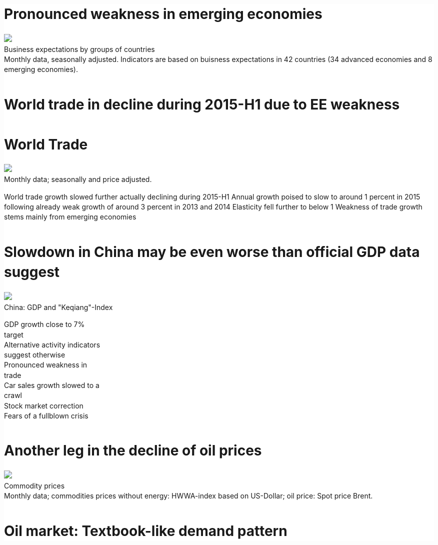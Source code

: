 # Pronounced weakness in emerging economies  

![](images/2cc711c379f2117480eb44fb744cb8b19aa103d5c2ded5f1f70cae0285e19a2d.jpg)  
Business expectations by groups of countries   
Monthly data, seasonally adjusted. Indicators are based on buisness expectations in 42 countries (34 advanced economies and 8 emerging economies).  

# World trade in decline during 2015-H1 due to EE weakness  

# World Trade  

![](images/53447fe8d180d134422916ea275ceab723f0aa1e593661861e0f5ec110397f95.jpg)  
Monthly data;  seasonally and price adjusted.  

World trade growth slowed further actually declining during 2015-H1 Annual growth poised to slow to around 1 percent in 2015 following already weak growth of around 3 percent in 2013 and 2014 Elasticity fell further to below 1 Weakness of trade growth stems mainly from emerging economies  

# Slowdown in China may be even worse than official GDP data suggest  

![](images/abb35a1f77f4823a2f2cc23ab05f47138c5f3d718a3eb258e7634f507b197e73.jpg)  
China: GDP and "Keqiang"-Index  

GDP growth close to 7%   
target   
Alternative activity indicators   
suggest otherwise   
Pronounced weakness in   
trade   
Car sales growth slowed to a   
crawl   
Stock market correction   
Fears of a fullblown crisis  

# Another leg in the decline of oil prices  

![](images/3f123085c8111679512b83a24e4469bf1863da648013bd01dba36be372365e27.jpg)  
Commodity prices   
Monthly data; commodities prices without energy: HWWA-index based on US-Dollar; oil price: Spot price Brent.  

# Oil market: Textbook-like demand pattern  
